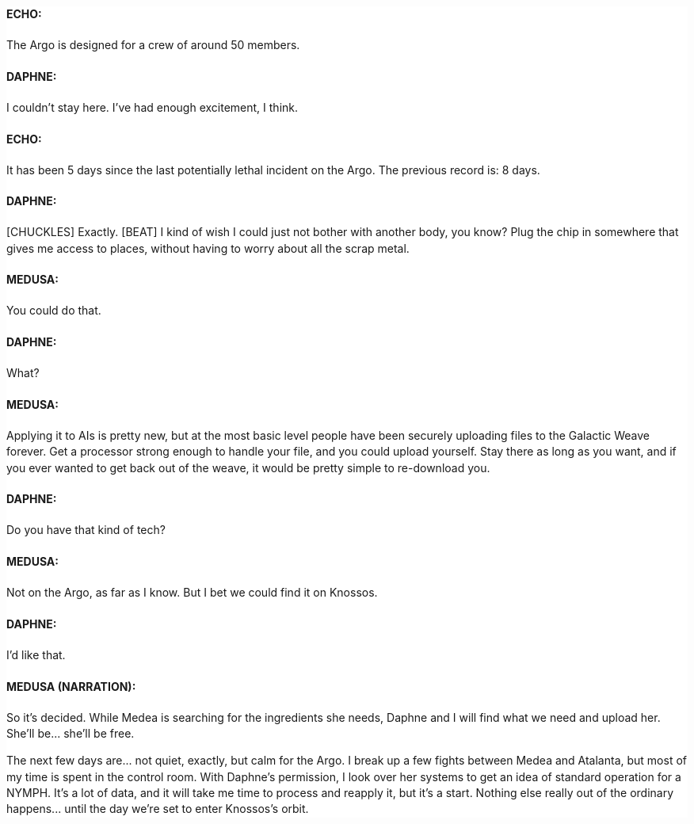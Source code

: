 #### ECHO:

The Argo is designed for a crew of around 50 members.

#### DAPHNE:

I couldn’t stay here. I’ve had enough excitement, I think. 

#### ECHO:

It has been 5 days since the last potentially lethal incident on the Argo. The previous record is: 8 days. 

#### DAPHNE:

[CHUCKLES] Exactly. [BEAT] I kind of wish I could just not bother with another body, you know? Plug the chip in somewhere that gives me access to places, without having to worry about all the scrap metal.

#### MEDUSA:

You could do that.

#### DAPHNE:

What?

#### MEDUSA:

Applying it to AIs is pretty new, but at the most basic level people have been securely uploading files to the Galactic Weave forever. Get a processor strong enough to handle your file, and you could upload yourself. Stay there as long as you want, and if you ever wanted to get back out of the weave, it would be pretty simple to re-download you.

#### DAPHNE:

Do you have that kind of tech?

#### MEDUSA:

Not on the Argo, as far as I know. But I bet we could find it on Knossos. 

#### DAPHNE:

I’d like that. 

#### MEDUSA (NARRATION):

So it’s decided. While Medea is searching for the ingredients she needs, Daphne and I will find what we need and upload her. She’ll be... she’ll be free.

The next few days are... not quiet, exactly, but calm for the Argo. I break up a few fights between Medea and Atalanta, but most of my time is spent in the control room. With Daphne’s permission, I look over her systems to get an idea of standard operation for a NYMPH. It’s a lot of data, and it will take me time to process and reapply it, but it’s a start. Nothing else really out of the ordinary happens... until the day we’re set to enter Knossos’s orbit. 
